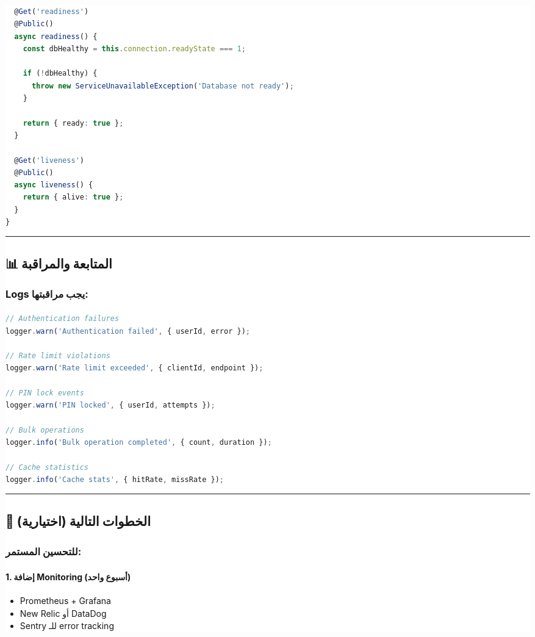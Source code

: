 ```typescript
  @Get('readiness')
  @Public()
  async readiness() {
    const dbHealthy = this.connection.readyState === 1;
    
    if (!dbHealthy) {
      throw new ServiceUnavailableException('Database not ready');
    }
    
    return { ready: true };
  }

  @Get('liveness')
  @Public()
  async liveness() {
    return { alive: true };
  }
}
```

---

## 📊 المتابعة والمراقبة

### Logs يجب مراقبتها:

```typescript
// Authentication failures
logger.warn('Authentication failed', { userId, error });

// Rate limit violations
logger.warn('Rate limit exceeded', { clientId, endpoint });

// PIN lock events
logger.warn('PIN locked', { userId, attempts });

// Bulk operations
logger.info('Bulk operation completed', { count, duration });

// Cache statistics
logger.info('Cache stats', { hitRate, missRate });
```

---

## 🎯 الخطوات التالية (اختيارية)

### للتحسين المستمر:

#### 1. **إضافة Monitoring** (أسبوع واحد)
- Prometheus + Grafana
- New Relic أو DataDog
- Sentry للـ error tracking
